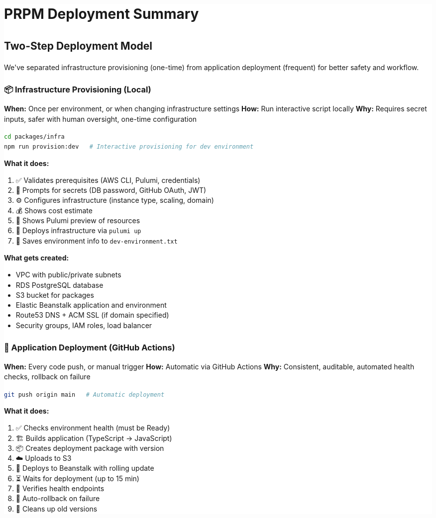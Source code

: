 # PRPM Deployment Summary

## Two-Step Deployment Model

We've separated infrastructure provisioning (one-time) from application deployment (frequent) for better safety and workflow.

### 📦 Infrastructure Provisioning (Local)

**When:** Once per environment, or when changing infrastructure settings
**How:** Run interactive script locally
**Why:** Requires secret inputs, safer with human oversight, one-time configuration

```bash
cd packages/infra
npm run provision:dev   # Interactive provisioning for dev environment
```

**What it does:**
1. ✅ Validates prerequisites (AWS CLI, Pulumi, credentials)
2. 🔐 Prompts for secrets (DB password, GitHub OAuth, JWT)
3. ⚙️ Configures infrastructure (instance type, scaling, domain)
4. 💰 Shows cost estimate
5. 👀 Shows Pulumi preview of resources
6. 🚀 Deploys infrastructure via `pulumi up`
7. 💾 Saves environment info to `dev-environment.txt`

**What gets created:**
- VPC with public/private subnets
- RDS PostgreSQL database
- S3 bucket for packages
- Elastic Beanstalk application and environment
- Route53 DNS + ACM SSL (if domain specified)
- Security groups, IAM roles, load balancer

### 🚀 Application Deployment (GitHub Actions)

**When:** Every code push, or manual trigger
**How:** Automatic via GitHub Actions
**Why:** Consistent, auditable, automated health checks, rollback on failure

```bash
git push origin main   # Automatic deployment
```

**What it does:**
1. ✅ Checks environment health (must be Ready)
2. 🏗️ Builds application (TypeScript → JavaScript)
3. 📦 Creates deployment package with version
4. ☁️ Uploads to S3
5. 🚀 Deploys to Beanstalk with rolling update
6. ⏳ Waits for deployment (up to 15 min)
7. 🏥 Verifies health endpoints
8. 🔄 Auto-rollback on failure
9. 🧹 Cleans up old versions
